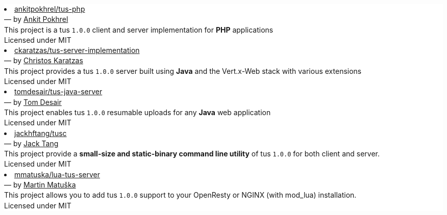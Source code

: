   <li>
    <a class="title" href="https://github.com/ankitpokhrel/tus-php">
      ankitpokhrel/tus-php
    </a>
    <div class="author">&mdash; by <a href="https://github.com/ankitpokhrel">Ankit Pokhrel</a></div>
    <div class="description">
      This project is a tus <code>1.0.0</code> client and server implementation for <strong>PHP</strong> applications
    </div>
    <div class="license">Licensed under MIT</div>
  </li>

   <li>
    <a class="title" href="https://github.com/ckaratzas/tus-server-implementation">
      ckaratzas/tus-server-implementation
    </a>
    <div class="author">&mdash; by <a href="https://github.com/ckaratzas">Christos Karatzas</a></div>
    <div class="description">
      This project provides a tus <code>1.0.0</code> server built using <strong>Java</strong> and the Vert.x-Web stack with various extensions
    </div>
    <div class="license">Licensed under MIT</div>
  </li>

  <li>
    <a class="title" href="https://github.com/tomdesair/tus-java-server">
      tomdesair/tus-java-server
    </a>
    <div class="author">&mdash; by <a href="https://github.com/tomdesair">Tom Desair</a></div>
    <div class="description">
      This project enables tus <code>1.0.0</code> resumable uploads for any <strong>Java</strong> web application
    </div>
    <div class="license">Licensed under MIT</div>
  </li>

  <li>
    <a class="title" href="https://github.com/jackhftang/tusc">
      jackhftang/tusc
    </a>
    <div class="author">&mdash; by <a href="https://github.com/jackhftang">Jack Tang</a></div>
    <div class="description">
      This project provide a <strong>small-size and static-binary command line utility</strong> of tus <code>1.0.0</code> for both client and server.
    </div>
    <div class="license">Licensed under MIT</div>
  </li>

  <li>
    <a class="title" href="https://github.com/mmatuska/lua-tus-server">
      mmatuska/lua-tus-server
    </a>
    <div class="author">&mdash; by <a href="https://github.com/mmatuska">Martin Matuška</a></div>
    <div class="description">
      This project allows you to add tus <code>1.0.0</code> support to your OpenResty or NGINX (with mod_lua) installation.
    </div>
    <div class="license">Licensed under MIT</div>
  </li>
